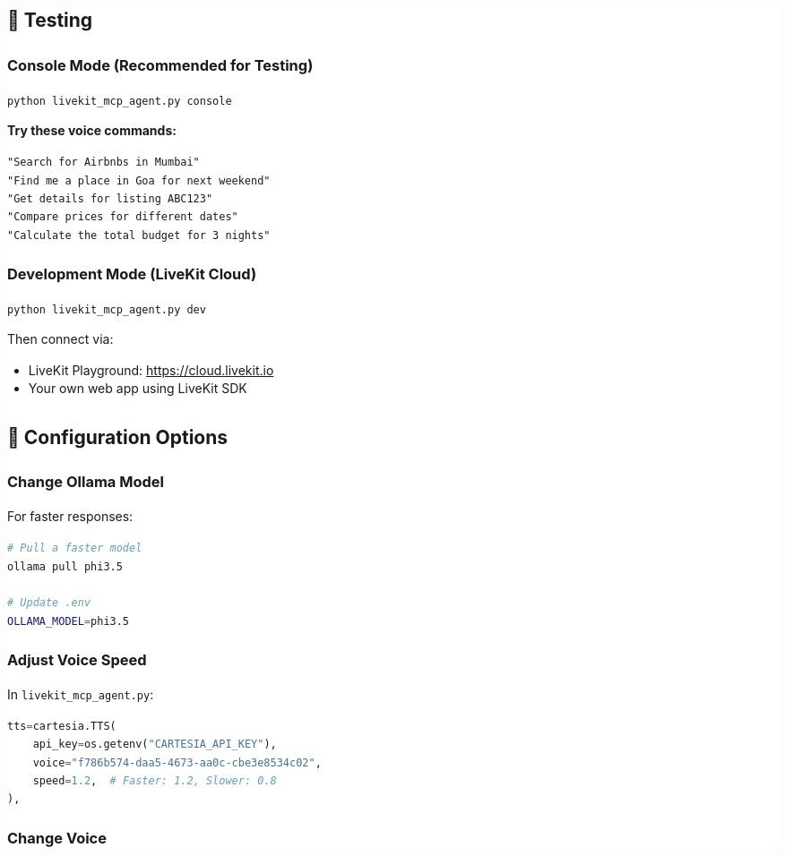 ## 🧪 Testing

### Console Mode (Recommended for Testing)

```bash
python livekit_mcp_agent.py console
```

**Try these voice commands:**

```
"Search for Airbnbs in Mumbai"
"Find me a place in Goa for next weekend"
"Get details for listing ABC123"
"Compare prices for different dates"
"Calculate the total budget for 3 nights"
```

### Development Mode (LiveKit Cloud)

```bash
python livekit_mcp_agent.py dev
```

Then connect via:
- LiveKit Playground: https://cloud.livekit.io
- Your own web app using LiveKit SDK

## 🔧 Configuration Options

### Change Ollama Model

For faster responses:
```bash
# Pull a faster model
ollama pull phi3.5

# Update .env
OLLAMA_MODEL=phi3.5
```

### Adjust Voice Speed

In `livekit_mcp_agent.py`:
```python
tts=cartesia.TTS(
    api_key=os.getenv("CARTESIA_API_KEY"),
    voice="f786b574-daa5-4673-aa0c-cbe3e8534c02",
    speed=1.2,  # Faster: 1.2, Slower: 0.8
),
```

### Change Voice
